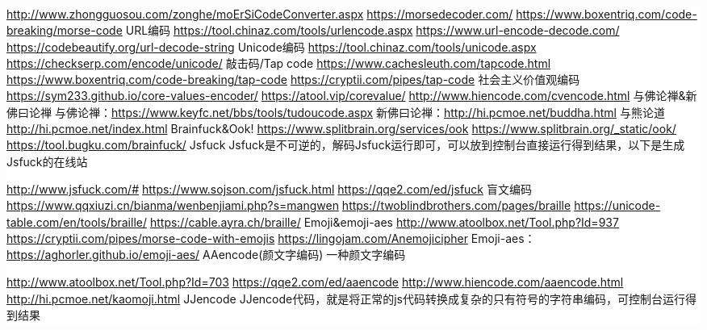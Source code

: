 http://www.zhongguosou.com/zonghe/moErSiCodeConverter.aspx
https://morsedecoder.com/
https://www.boxentriq.com/code-breaking/morse-code
URL编码
https://tool.chinaz.com/tools/urlencode.aspx
https://www.url-encode-decode.com/
https://codebeautify.org/url-decode-string
Unicode编码
https://tool.chinaz.com/tools/unicode.aspx
https://checkserp.com/encode/unicode/
敲击码/Tap code
https://www.cachesleuth.com/tapcode.html
https://www.boxentriq.com/code-breaking/tap-code
https://cryptii.com/pipes/tap-code
社会主义价值观编码
https://sym233.github.io/core-values-encoder/
https://atool.vip/corevalue/
http://www.hiencode.com/cvencode.html
与佛论禅&新佛曰论禅
与佛论禅：https://www.keyfc.net/bbs/tools/tudoucode.aspx
新佛曰论禅：http://hi.pcmoe.net/buddha.html
与熊论道
http://hi.pcmoe.net/index.html
Brainfuck&Ook!
https://www.splitbrain.org/services/ook
https://www.splitbrain.org/_static/ook/
https://tool.bugku.com/brainfuck/
Jsfuck
Jsfuck是不可逆的，解码Jsfuck运行即可，可以放到控制台直接运行得到结果，以下是生成Jsfuck的在线站

http://www.jsfuck.com/#
https://www.sojson.com/jsfuck.html
https://qqe2.com/ed/jsfuck
盲文编码
https://www.qqxiuzi.cn/bianma/wenbenjiami.php?s=mangwen
https://twoblindbrothers.com/pages/braille
https://unicode-table.com/en/tools/braille/
https://cable.ayra.ch/braille/
Emoji&emoji-aes
http://www.atoolbox.net/Tool.php?Id=937
https://cryptii.com/pipes/morse-code-with-emojis
https://lingojam.com/Anemojicipher
Emoji-aes：https://aghorler.github.io/emoji-aes/
AAencode(颜文字编码)
一种颜文字编码

http://www.atoolbox.net/Tool.php?Id=703
https://qqe2.com/ed/aaencode
http://www.hiencode.com/aaencode.html
http://hi.pcmoe.net/kaomoji.html
JJencode
JJencode代码，就是将正常的js代码转换成复杂的只有符号的字符串编码，可控制台运行得到结果
